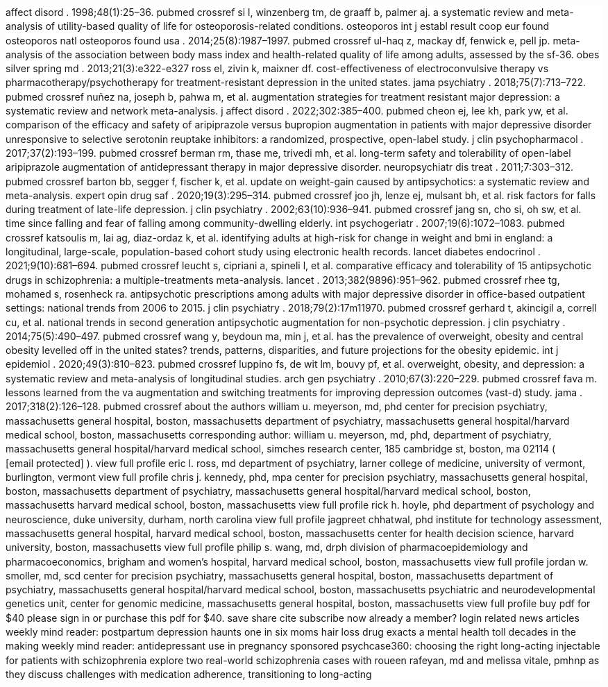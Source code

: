 affect disord . 1998;48(1):25–36. pubmed crossref si l, winzenberg tm, de graaff b, palmer aj. a systematic review and meta-analysis of utility-based quality of life for osteoporosis-related conditions. osteoporos int j establ result coop eur found osteoporos natl osteoporos found usa . 2014;25(8):1987–1997. pubmed crossref ul-haq z, mackay df, fenwick e, pell jp. meta-analysis of the association between body mass index and health-related quality of life among adults, assessed by the sf-36. obes silver spring md . 2013;21(3):e322-e327 ross el, zivin k, maixner df. cost-effectiveness of electroconvulsive therapy vs pharmacotherapy/psychotherapy for treatment-resistant depression in the united states. jama psychiatry . 2018;75(7):713–722. pubmed crossref nuñez na, joseph b, pahwa m, et al. augmentation strategies for treatment resistant major depression: a systematic review and network meta-analysis. j affect disord . 2022;302:385–400. pubmed cheon ej, lee kh, park yw, et al. comparison of the efficacy and safety of aripiprazole versus bupropion augmentation in patients with major depressive disorder unresponsive to selective serotonin reuptake inhibitors: a randomized, prospective, open-label study. j clin psychopharmacol . 2017;37(2):193–199. pubmed crossref berman rm, thase me, trivedi mh, et al. long-term safety and tolerability of open-label aripiprazole augmentation of antidepressant therapy in major depressive disorder. neuropsychiatr dis treat . 2011;7:303–312. pubmed crossref barton bb, segger f, fischer k, et al. update on weight-gain caused by antipsychotics: a systematic review and meta-analysis. expert opin drug saf . 2020;19(3):295–314. pubmed crossref joo jh, lenze ej, mulsant bh, et al. risk factors for falls during treatment of late-life depression. j clin psychiatry . 2002;63(10):936–941. pubmed crossref jang sn, cho si, oh sw, et al. time since falling and fear of falling among community-dwelling elderly. int psychogeriatr . 2007;19(6):1072–1083. pubmed crossref katsoulis m, lai ag, diaz-ordaz k, et al. identifying adults at high-risk for change in weight and bmi in england: a longitudinal, large-scale, population-based cohort study using electronic health records. lancet diabetes endocrinol . 2021;9(10):681–694. pubmed crossref leucht s, cipriani a, spineli l, et al. comparative efficacy and tolerability of 15 antipsychotic drugs in schizophrenia: a multiple-treatments meta-analysis. lancet . 2013;382(9896):951–962. pubmed crossref rhee tg, mohamed s, rosenheck ra. antipsychotic prescriptions among adults with major depressive disorder in office-based outpatient settings: national trends from 2006 to 2015. j clin psychiatry . 2018;79(2):17m11970. pubmed crossref gerhard t, akincigil a, correll cu, et al. national trends in second generation antipsychotic augmentation for non-psychotic depression. j clin psychiatry . 2014;75(5):490–497. pubmed crossref wang y, beydoun ma, min j, et al. has the prevalence of overweight, obesity and central obesity levelled off in the united states? trends, patterns, disparities, and future projections for the obesity epidemic. int j epidemiol . 2020;49(3):810–823. pubmed crossref luppino fs, de wit lm, bouvy pf, et al. overweight, obesity, and depression: a systematic review and meta-analysis of longitudinal studies. arch gen psychiatry . 2010;67(3):220–229. pubmed crossref fava m. lessons learned from the va augmentation and switching treatments for improving depression outcomes (vast-d) study. jama . 2017;318(2):126–128. pubmed crossref about the authors william u. meyerson, md, phd center for precision psychiatry, massachusetts general hospital, boston, massachusetts department of psychiatry, massachusetts general hospital/harvard medical school, boston, massachusetts corresponding author: william u. meyerson, md, phd, department of psychiatry, massachusetts general hospital/harvard medical school, simches research center, 185 cambridge st, boston, ma 02114 ( [email protected] ). view full profile eric l. ross, md department of psychiatry, larner college of medicine, university of vermont, burlington, vermont view full profile chris j. kennedy, phd, mpa center for precision psychiatry, massachusetts general hospital, boston, massachusetts department of psychiatry, massachusetts general hospital/harvard medical school, boston, massachusetts harvard medical school, boston, massachusetts view full profile rick h. hoyle, phd department of psychology and neuroscience, duke university, durham, north carolina view full profile jagpreet chhatwal, phd institute for technology assessment, massachusetts general hospital, harvard medical school, boston, massachusetts center for health decision science, harvard university, boston, massachusetts view full profile philip s. wang, md, drph division of pharmacoepidemiology and pharmacoeconomics, brigham and women’s hospital, harvard medical school, boston, massachusetts view full profile jordan w. smoller, md, scd center for precision psychiatry, massachusetts general hospital, boston, massachusetts department of psychiatry, massachusetts general hospital/harvard medical school, boston, massachusetts psychiatric and neurodevelopmental genetics unit, center for genomic medicine, massachusetts general hospital, boston, massachusetts view full profile buy pdf for $40 please sign in or purchase this pdf for $40. save share cite subscribe now already a member? login related news articles weekly mind reader: postpartum depression haunts one in six moms hair loss drug exacts a mental health toll decades in the making weekly mind reader: antidepressant use in pregnancy sponsored psychcase360: choosing the right long-acting injectable for patients with schizophrenia explore two real-world schizophrenia cases with roueen rafeyan, md and melissa vitale, pmhnp as they discuss challenges with medication adherence, transitioning to long-acting